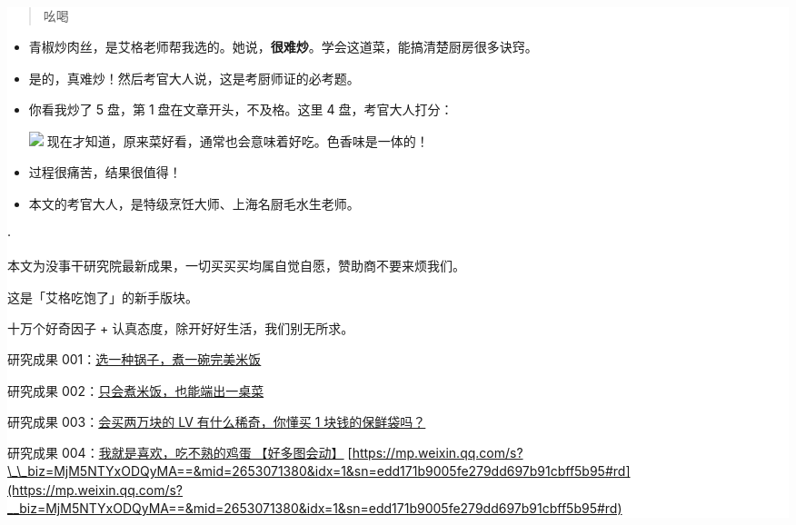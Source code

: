 > 吆喝  

-   青椒炒肉丝，是艾格老师帮我选的。她说，**很难炒**。学会这道菜，能搞清楚厨房很多诀窍。
-   是的，真难炒！然后考官大人说，这是考厨师证的必考题。
-   你看我炒了 5 盘，第 1 盘在文章开头，不及格。这里 4 盘，考官大人打分：

    ![](http://mmbiz.qpic.cn/mmbiz/UwhnfjpdCrS9KyWfk78C8stzeMPJiaGzDk8RamiatFhy1yibwnZ9icOicwQOIxYVgToFN0emAYs9ZOnmdudK3IG0d7g/0?wx_fmt=jpeg)
    现在才知道，原来菜好看，通常也会意味着好吃。色香味是一体的！


-   过程很痛苦，结果很值得！
-   本文的考官大人，是特级烹饪大师、上海名厨毛水生老师。

·

本文为没事干研究院最新成果，一切买买买均属自觉自愿，赞助商不要来烦我们。                                                     

这是「艾格吃饱了」的新手版块。

十万个好奇因子 + 认真态度，除开好好生活，我们别无所求。

研究成果 001：[选一种锅子，煮一碗完美米饭](http://mp.weixin.qq.com/s?__biz=MjM5NTYxODQyMA==&mid=404836358&idx=1&sn=415a3fd91f5d80f1abfb6687c2fe4b93&scene=21#wechat_redirect)

研究成果 002：[只会煮米饭，也能端出一桌菜](http://mp.weixin.qq.com/s?__biz=MjM5NTYxODQyMA==&mid=404915549&idx=1&sn=b44e9e7fe43fa0868c0a904cfde79628&scene=21#wechat_redirect)

研究成果 003：[会买两万块的 LV 有什么稀奇，你懂买 1 块钱的保鲜袋吗？](http://mp.weixin.qq.com/s?__biz=MjM5NTYxODQyMA==&mid=404993514&idx=1&sn=f90b41d5445ef6c279aabfeb5eb507e7&scene=21#wechat_redirect)

研究成果 004：[我就是喜欢，吃不熟的鸡蛋 【好多图会动】](http://mp.weixin.qq.com/s?__biz=MjM5NTYxODQyMA==&mid=405152975&idx=1&sn=d716e50fcd176e8322f9eaba007cc989&scene=21#wechat_redirect) 
 [https://mp.weixin.qq.com/s?\_\_biz=MjM5NTYxODQyMA==&mid=2653071380&idx=1&sn=edd171b9005fe279dd697b91cbff5b95#rd](https://mp.weixin.qq.com/s?__biz=MjM5NTYxODQyMA==&mid=2653071380&idx=1&sn=edd171b9005fe279dd697b91cbff5b95#rd)
